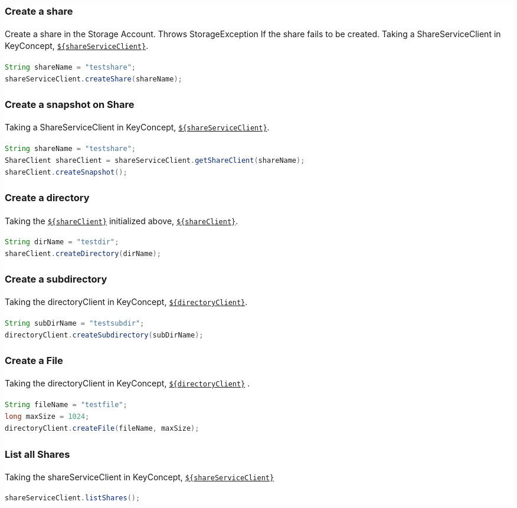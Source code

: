 ### Create a share
Create a share in the Storage Account. Throws StorageException If the share fails to be created.
Taking a ShareServiceClient in KeyConcept, [`${shareServiceClient}`](#share-services).


```Java
String shareName = "testshare";
shareServiceClient.createShare(shareName);
```

### Create a snapshot on Share
Taking a ShareServiceClient in KeyConcept, [`${shareServiceClient}`](#share-services).


```Java
String shareName = "testshare";
ShareClient shareClient = shareServiceClient.getShareClient(shareName);
shareClient.createSnapshot();
```

### Create a directory
Taking the [`${shareClient}`](#create-a-snapshot-on-share) initialized above, [`${shareClient}`](#share-with-sastoken).


```Java
String dirName = "testdir";
shareClient.createDirectory(dirName);
```

### Create a subdirectory
Taking the directoryClient in KeyConcept, [`${directoryClient}`](#directory).


```Java
String subDirName = "testsubdir";
directoryClient.createSubdirectory(subDirName);
```

### Create a File
Taking the directoryClient in KeyConcept, [`${directoryClient}`](#directory) .


```Java
String fileName = "testfile";
long maxSize = 1024;
directoryClient.createFile(fileName, maxSize);
```

### List all Shares
Taking the shareServiceClient in KeyConcept, [`${shareServiceClient}`](#share-services)


```Java
shareServiceClient.listShares();
```
